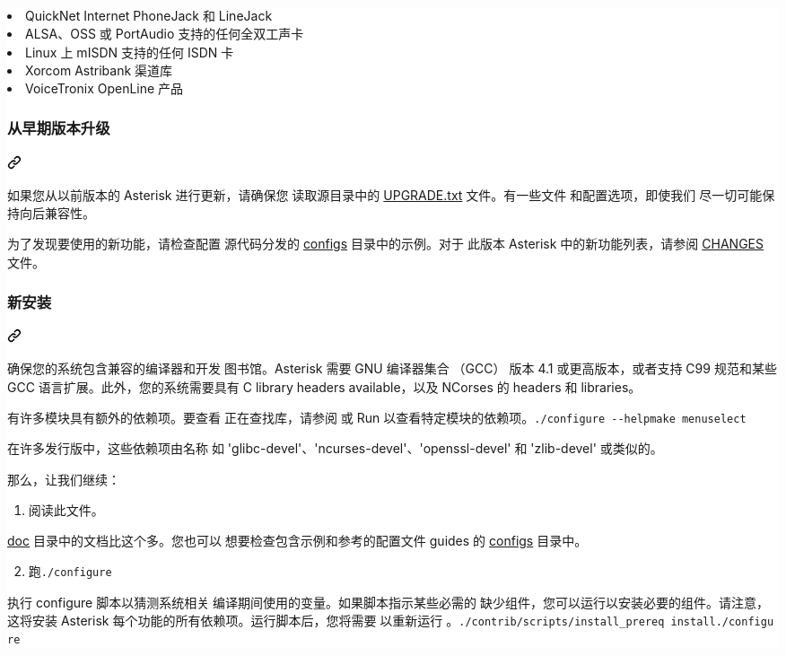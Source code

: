 <li _msttexthash="9994127" _msthash="445">QuickNet Internet PhoneJack 和 LineJack</li>
<li _msttexthash="95591925" _msthash="446">ALSA、OSS 或 PortAudio 支持的任何全双工声卡</li>
<li _msttexthash="42385278" _msthash="447">Linux 上 mISDN 支持的任何 ISDN 卡</li>
<li _msttexthash="26948688" _msthash="448">Xorcom Astribank 渠道库</li>
<li _msttexthash="14825343" _msthash="449">VoiceTronix OpenLine 产品</li>
</ul>
<div class="markdown-heading" dir="auto"><h3 tabindex="-1" class="heading-element" dir="auto" _msttexthash="24023220" _msthash="450">从早期版本升级</h3><a id="user-content-upgrading-from-an-earlier-version" class="anchor" aria-label="永久链接： 从早期版本升级" href="#upgrading-from-an-earlier-version" _mstaria-label="1031914" _msthash="451"><svg class="octicon octicon-link" viewBox="0 0 16 16" version="1.1" width="16" height="16" aria-hidden="true"><path d="m7.775 3.275 1.25-1.25a3.5 3.5 0 1 1 4.95 4.95l-2.5 2.5a3.5 3.5 0 0 1-4.95 0 .751.751 0 0 1 .018-1.042.751.751 0 0 1 1.042-.018 1.998 1.998 0 0 0 2.83 0l2.5-2.5a2.002 2.002 0 0 0-2.83-2.83l-1.25 1.25a.751.751 0 0 1-1.042-.018.751.751 0 0 1-.018-1.042Zm-4.69 9.64a1.998 1.998 0 0 0 2.83 0l1.25-1.25a.751.751 0 0 1 1.042.018.751.751 0 0 1 .018 1.042l-1.25 1.25a3.5 3.5 0 1 1-4.95-4.95l2.5-2.5a3.5 3.5 0 0 1 4.95 0 .751.751 0 0 1-.018 1.042.751.751 0 0 1-1.042.018 1.998 1.998 0 0 0-2.83 0l-2.5 2.5a1.998 1.998 0 0 0 0 2.83Z"></path></svg></a></div>
<p dir="auto" _msttexthash="895875669" _msthash="452">如果您从以前版本的 Asterisk 进行更新，请确保您
读取源目录中的 <a href="/asterisk/asterisk/blob/master/UPGRADE.txt" _istranslated="1">UPGRADE.txt</a> 文件。有一些文件
和配置选项，即使我们
尽一切可能保持向后兼容性。</p>
<p dir="auto" _msttexthash="661495887" _msthash="453">为了发现要使用的新功能，请检查配置
源代码分发的 <a href="/asterisk/asterisk/blob/master/configs" _istranslated="1">configs</a> 目录中的示例。对于
此版本 Asterisk 中的新功能列表，请参阅 <a href="/asterisk/asterisk/blob/master/CHANGES" _istranslated="1">CHANGES</a> 文件。</p>
<div class="markdown-heading" dir="auto"><h3 tabindex="-1" class="heading-element" dir="auto" _msttexthash="8902465" _msthash="454">新安装</h3><a id="user-content-new-installations" class="anchor" aria-label="永久链接：新安装" href="#new-installations" _mstaria-label="539058" _msthash="455"><svg class="octicon octicon-link" viewBox="0 0 16 16" version="1.1" width="16" height="16" aria-hidden="true"><path d="m7.775 3.275 1.25-1.25a3.5 3.5 0 1 1 4.95 4.95l-2.5 2.5a3.5 3.5 0 0 1-4.95 0 .751.751 0 0 1 .018-1.042.751.751 0 0 1 1.042-.018 1.998 1.998 0 0 0 2.83 0l2.5-2.5a2.002 2.002 0 0 0-2.83-2.83l-1.25 1.25a.751.751 0 0 1-1.042-.018.751.751 0 0 1-.018-1.042Zm-4.69 9.64a1.998 1.998 0 0 0 2.83 0l1.25-1.25a.751.751 0 0 1 1.042.018.751.751 0 0 1 .018 1.042l-1.25 1.25a3.5 3.5 0 1 1-4.95-4.95l2.5-2.5a3.5 3.5 0 0 1 4.95 0 .751.751 0 0 1-.018 1.042.751.751 0 0 1-1.042.018 1.998 1.998 0 0 0-2.83 0l-2.5 2.5a1.998 1.998 0 0 0 0 2.83Z"></path></svg></a></div>
<p dir="auto" _msttexthash="1553755177" _msthash="456">确保您的系统包含兼容的编译器和开发
图书馆。Asterisk 需要 GNU 编译器集合 （GCC） 版本
4.1 或更高版本，或者支持 C99 规范和某些
GCC 语言扩展。此外，您的系统需要具有 C
library headers available，以及 NCorses 的 headers 和 libraries。</p>
<p dir="auto"><font _mstmutation="1" _msttexthash="385642231" _msthash="457">有许多模块具有额外的依赖项。要查看
正在查找库，请参阅 或 Run 以查看特定模块的依赖项。</font><code>./configure --help</code><code>make menuselect</code></p>
<p dir="auto" _msttexthash="267294898" _msthash="458">在许多发行版中，这些依赖项由名称
如 'glibc-devel'、'ncurses-devel'、'openssl-devel' 和 'zlib-devel'
或类似的。</p>
<p dir="auto" _msttexthash="48621209" _msthash="459">那么，让我们继续：</p>
<ol dir="auto">
<li _msttexthash="18624931" _msthash="460">阅读此文件。</li>
</ol>
<p dir="auto" _msttexthash="343328076" _msthash="461"><a href="/asterisk/asterisk/blob/master/doc" _istranslated="1">doc</a> 目录中的文档比这个多。您也可以
想要检查包含示例和参考的配置文件
guides 的 <a href="/asterisk/asterisk/blob/master/configs" _istranslated="1">configs</a> 目录中。</p>
<ol start="2" dir="auto">
<li><font _mstmutation="1" _msttexthash="3303755" _msthash="462">跑</font><code>./configure</code></li>
</ol>
<p dir="auto"><font _mstmutation="1" _msttexthash="2013411244" _msthash="463">执行 configure 脚本以猜测系统相关
编译期间使用的变量。如果脚本指示某些必需的
缺少组件，您可以运行以安装必要的组件。请注意，这将安装 Asterisk 每个功能的所有依赖项。运行脚本后，您将需要
以重新运行 。</font><code>./contrib/scripts/install_prereq install</code><code>./configure</code></p>
<ol start="3" dir="auto">